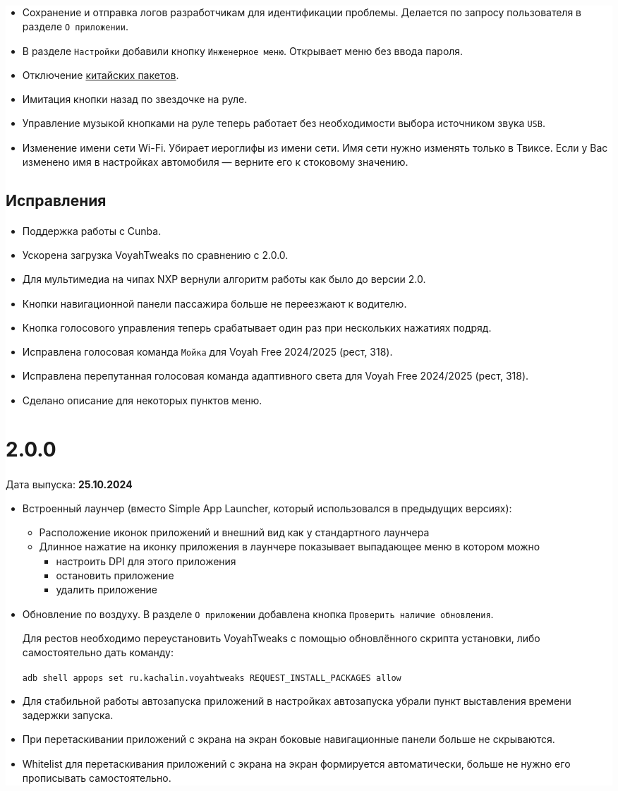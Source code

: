 - Сохранение и отправка логов разработчикам для идентификации проблемы. Делается по запросу пользователя в разделе `О приложении`.

- В разделе `Настройки` добавили кнопку `Инженерное меню`. Открывает меню без ввода пароля.

- Отключение [китайских пакетов](https://t.me/voyahchat/11800/613257).

- Имитация кнопки назад по звездочке на руле.

- Управление музыкой кнопками на руле теперь работает без необходимости выбора источником звука `USB`.

- Изменение имени сети Wi-Fi. Убирает иероглифы из имени сети. Имя сети нужно изменять только в Твиксе. Если у Вас изменено имя в настройках автомобиля — верните его к стоковому значению.

## Исправления
- Поддержка работы с Cunba.

- Ускорена загрузка VoyahTweaks по сравнению с 2.0.0.

- Для мультимедиа на чипах NXP вернули алгоритм работы как было до версии 2.0.

- Кнопки навигационной панели пассажира больше не переезжают к водителю.

- Кнопка голосового управления теперь срабатывает один раз при нескольких нажатиях подряд.

- Исправлена голосовая команда `Мойка` для Voyah Free 2024/2025 (рест, 318).

- Исправлена перепутанная голосовая команда адаптивного света для Voyah Free 2024/2025 (рест, 318).

- Сделано описание для некоторых пунктов меню.

# 2.0.0

Дата выпуска: **25.10.2024**

- Встроенный лаунчер (вместо Simple App Launcher, который использовался в предыдущих версиях):
  - Расположение иконок приложений и внешний вид как у стандартного лаунчера
  - Длинное нажатие на иконку приложения в лаунчере показывает выпадающее меню в котором можно
      - настроить DPI для этого приложения
      - остановить приложение
      - удалить приложение

- Обновление по воздуху. В разделе `О приложении` добавлена кнопка `Проверить наличие обновления`.

  Для рестов необходимо переустановить VoyahTweaks с помощью обновлённого скрипта установки, либо самостоятельно дать команду:

  `adb shell appops set ru.kachalin.voyahtweaks REQUEST_INSTALL_PACKAGES allow`

- Для стабильной работы автозапуска приложений в настройках автозапуска убрали пункт выставления времени задержки запуска.

- При перетаскивании приложений с экрана на экран боковые навигационные панели больше не скрываются.

- Whitelist для перетаскивания приложений с экрана на экран формируется автоматически, больше не нужно его прописывать самостоятельно.
